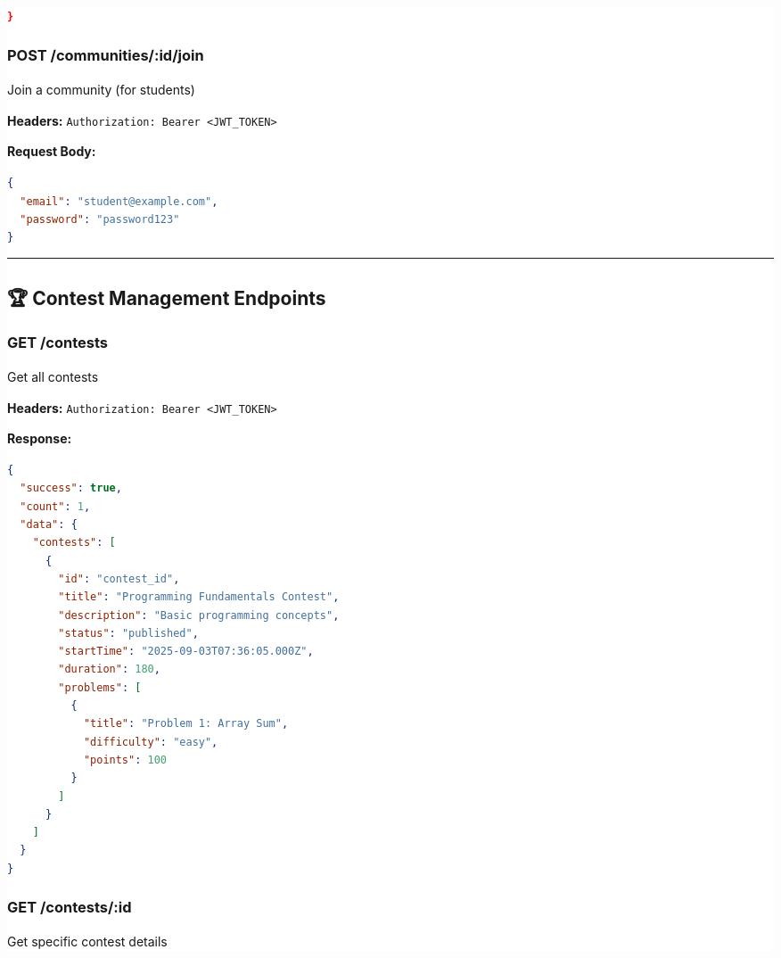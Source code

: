 ```json
}
```

### **POST /communities/:id/join**
Join a community (for students)

**Headers:** `Authorization: Bearer <JWT_TOKEN>`

**Request Body:**
```json
{
  "email": "student@example.com",
  "password": "password123"
}
```

---

## **🏆 Contest Management Endpoints**

### **GET /contests**
Get all contests

**Headers:** `Authorization: Bearer <JWT_TOKEN>`

**Response:**
```json
{
  "success": true,
  "count": 1,
  "data": {
    "contests": [
      {
        "id": "contest_id",
        "title": "Programming Fundamentals Contest",
        "description": "Basic programming concepts",
        "status": "published",
        "startTime": "2025-09-03T07:36:05.000Z",
        "duration": 180,
        "problems": [
          {
            "title": "Problem 1: Array Sum",
            "difficulty": "easy",
            "points": 100
          }
        ]
      }
    ]
  }
}
```

### **GET /contests/:id**
Get specific contest details
